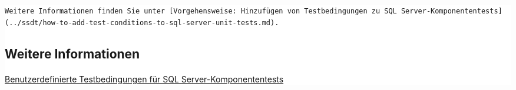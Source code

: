     Weitere Informationen finden Sie unter [Vorgehensweise: Hinzufügen von Testbedingungen zu SQL Server-Komponententests](../ssdt/how-to-add-test-conditions-to-sql-server-unit-tests.md).  
  
## <a name="see-also"></a>Weitere Informationen  
[Benutzerdefinierte Testbedingungen für SQL Server-Komponententests](../ssdt/custom-test-conditions-for-sql-server-unit-tests.md)  
